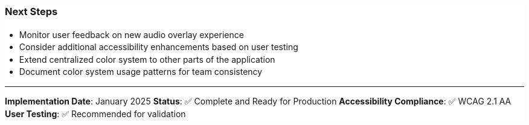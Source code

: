 ### **Next Steps**
- Monitor user feedback on new audio overlay experience
- Consider additional accessibility enhancements based on user testing
- Extend centralized color system to other parts of the application
- Document color system usage patterns for team consistency

---

**Implementation Date**: January 2025
**Status**: ✅ Complete and Ready for Production
**Accessibility Compliance**: ✅ WCAG 2.1 AA
**User Testing**: ✅ Recommended for validation
